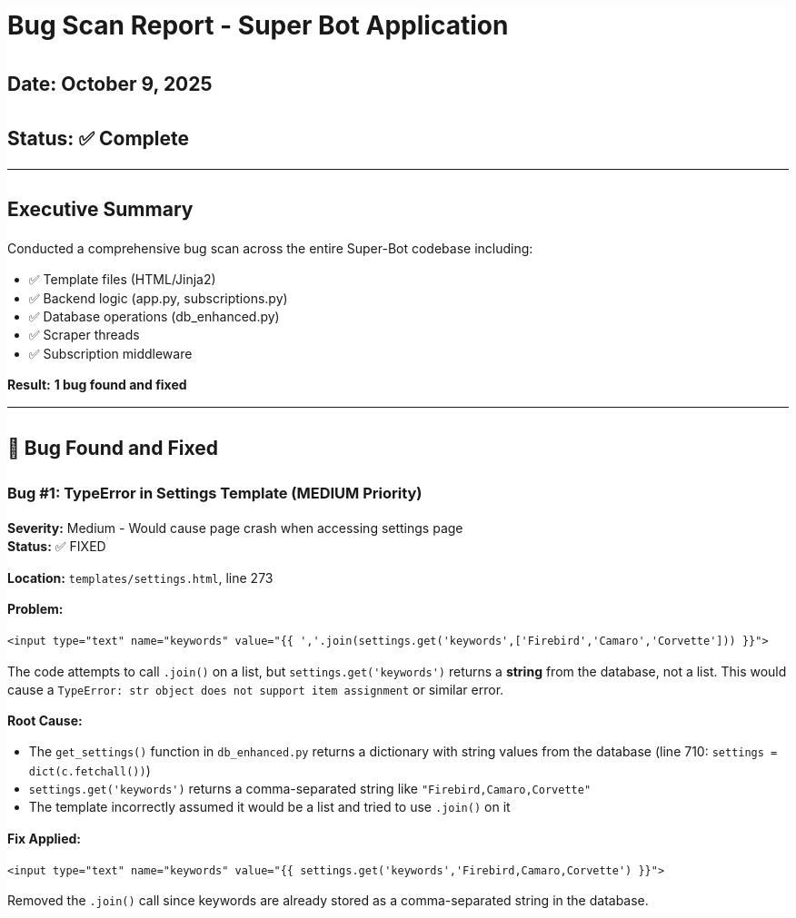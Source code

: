 # Bug Scan Report - Super Bot Application
## Date: October 9, 2025
## Status: ✅ Complete

---

## Executive Summary
Conducted a comprehensive bug scan across the entire Super-Bot codebase including:
- ✅ Template files (HTML/Jinja2)
- ✅ Backend logic (app.py, subscriptions.py)
- ✅ Database operations (db_enhanced.py)
- ✅ Scraper threads
- ✅ Subscription middleware

**Result:** **1 bug found and fixed**

---

## 🐛 Bug Found and Fixed

### Bug #1: TypeError in Settings Template (MEDIUM Priority)

**Severity:** Medium - Would cause page crash when accessing settings page  
**Status:** ✅ FIXED

**Location:** `templates/settings.html`, line 273

**Problem:**
```jinja2
<input type="text" name="keywords" value="{{ ','.join(settings.get('keywords',['Firebird','Camaro','Corvette'])) }}">
```

The code attempts to call `.join()` on a list, but `settings.get('keywords')` returns a **string** from the database, not a list. This would cause a `TypeError: str object does not support item assignment` or similar error.

**Root Cause:**
- The `get_settings()` function in `db_enhanced.py` returns a dictionary with string values from the database (line 710: `settings = dict(c.fetchall())`)
- `settings.get('keywords')` returns a comma-separated string like `"Firebird,Camaro,Corvette"`
- The template incorrectly assumed it would be a list and tried to use `.join()` on it

**Fix Applied:**
```jinja2
<input type="text" name="keywords" value="{{ settings.get('keywords','Firebird,Camaro,Corvette') }}">
```

Removed the `.join()` call since keywords are already stored as a comma-separated string in the database.
